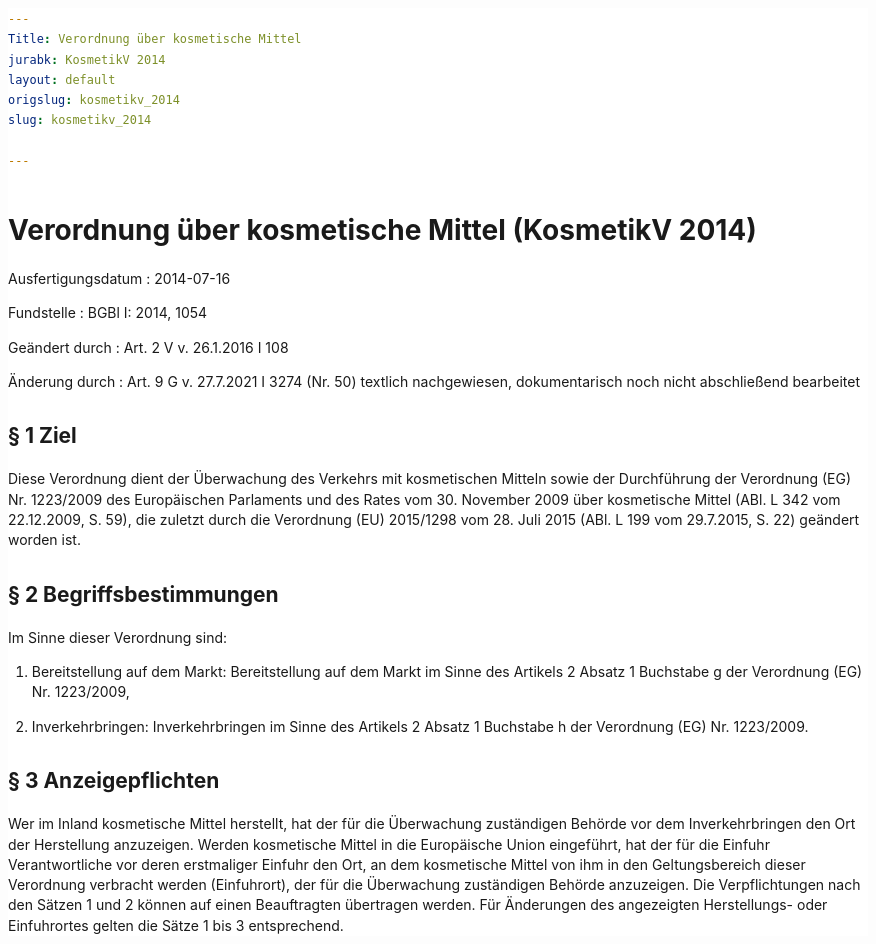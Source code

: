 ```yaml
---
Title: Verordnung über kosmetische Mittel
jurabk: KosmetikV 2014
layout: default
origslug: kosmetikv_2014
slug: kosmetikv_2014

---
```


# Verordnung über kosmetische Mittel (KosmetikV 2014)

Ausfertigungsdatum
:   2014-07-16

Fundstelle
:   BGBl I: 2014, 1054

Geändert durch
:   Art. 2 V v. 26.1.2016 I 108

Änderung durch
:   Art. 9 G v. 27.7.2021 I 3274 (Nr. 50) textlich nachgewiesen, dokumentarisch noch nicht abschließend bearbeitet


## § 1 Ziel

Diese Verordnung dient der Überwachung des Verkehrs mit kosmetischen
Mitteln sowie der Durchführung der Verordnung (EG) Nr. 1223/2009 des
Europäischen Parlaments und des Rates vom 30. November 2009 über
kosmetische Mittel (ABl. L 342 vom 22.12.2009, S. 59), die zuletzt
durch die Verordnung (EU) 2015/1298 vom 28. Juli 2015 (ABl. L 199 vom
29\.7.2015, S. 22) geändert worden ist.


## § 2 Begriffsbestimmungen

Im Sinne dieser Verordnung sind:

1.  Bereitstellung auf dem Markt: Bereitstellung auf dem Markt im Sinne
    des Artikels 2 Absatz 1 Buchstabe g der Verordnung (EG) Nr. 1223/2009,


2.  Inverkehrbringen: Inverkehrbringen im Sinne des Artikels 2 Absatz 1
    Buchstabe h der Verordnung (EG) Nr. 1223/2009.





## § 3 Anzeigepflichten

Wer im Inland kosmetische Mittel herstellt, hat der für die
Überwachung zuständigen Behörde vor dem Inverkehrbringen den Ort der
Herstellung anzuzeigen. Werden kosmetische Mittel in die Europäische
Union eingeführt, hat der für die Einfuhr Verantwortliche vor deren
erstmaliger Einfuhr den Ort, an dem kosmetische Mittel von ihm in den
Geltungsbereich dieser Verordnung verbracht werden (Einfuhrort), der
für die Überwachung zuständigen Behörde anzuzeigen. Die
Verpflichtungen nach den Sätzen 1 und 2 können auf einen Beauftragten
übertragen werden. Für Änderungen des angezeigten Herstellungs- oder
Einfuhrortes gelten die Sätze 1 bis 3 entsprechend.
